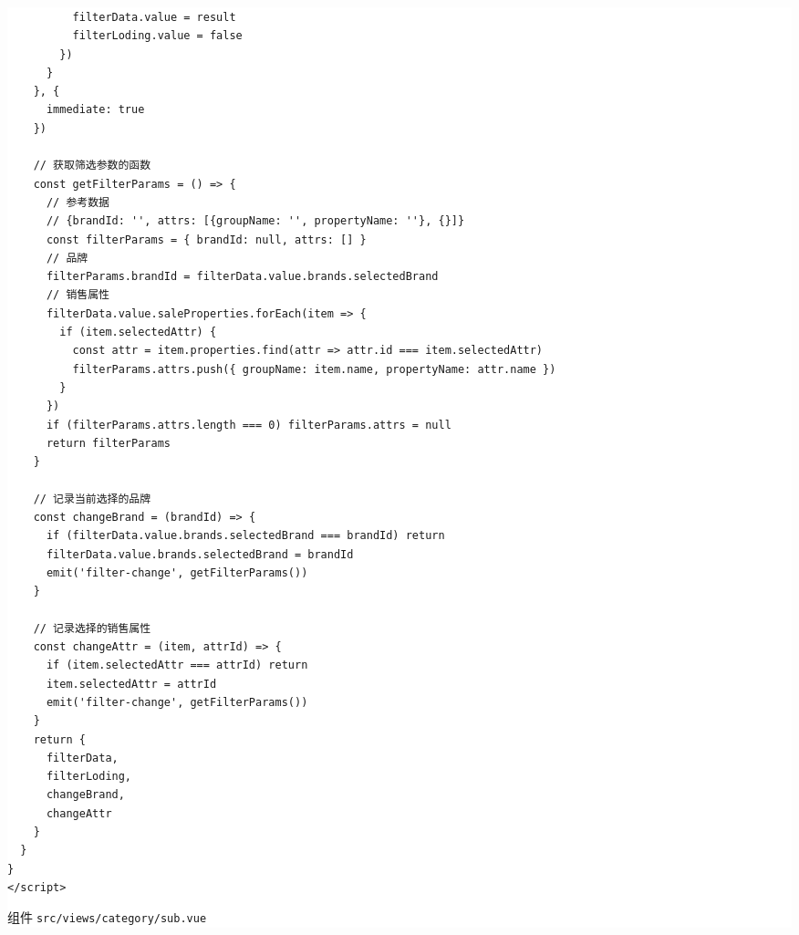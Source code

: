```vue
          filterData.value = result
          filterLoding.value = false
        })
      }
    }, {
      immediate: true
    })

    // 获取筛选参数的函数
    const getFilterParams = () => {
      // 参考数据
      // {brandId: '', attrs: [{groupName: '', propertyName: ''}, {}]}
      const filterParams = { brandId: null, attrs: [] }
      // 品牌
      filterParams.brandId = filterData.value.brands.selectedBrand
      // 销售属性
      filterData.value.saleProperties.forEach(item => {
        if (item.selectedAttr) {
          const attr = item.properties.find(attr => attr.id === item.selectedAttr)
          filterParams.attrs.push({ groupName: item.name, propertyName: attr.name })
        }
      })
      if (filterParams.attrs.length === 0) filterParams.attrs = null
      return filterParams
    }

    // 记录当前选择的品牌
    const changeBrand = (brandId) => {
      if (filterData.value.brands.selectedBrand === brandId) return
      filterData.value.brands.selectedBrand = brandId
      emit('filter-change', getFilterParams())
    }

    // 记录选择的销售属性
    const changeAttr = (item, attrId) => {
      if (item.selectedAttr === attrId) return
      item.selectedAttr = attrId
      emit('filter-change', getFilterParams())
    }
    return {
      filterData,
      filterLoding,
      changeBrand,
      changeAttr
    }
  }
}
</script>
```

组件 `src/views/category/sub.vue`
